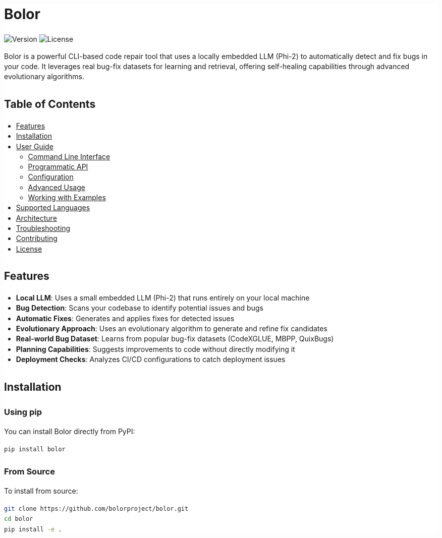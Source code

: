 # Bolor

![Version](https://img.shields.io/badge/version-0.2.4-blue.svg)
![License](https://img.shields.io/badge/license-MIT-green.svg)

Bolor is a powerful CLI-based code repair tool that uses a locally embedded LLM (Phi-2) to automatically detect and fix bugs in your code. It leverages real bug-fix datasets for learning and retrieval, offering self-healing capabilities through advanced evolutionary algorithms.

## Table of Contents

- [Features](#features)
- [Installation](#installation)
- [User Guide](#user-guide)
  - [Command Line Interface](#command-line-interface)
  - [Programmatic API](#programmatic-api)
  - [Configuration](#configuration)
  - [Advanced Usage](#advanced-usage)
  - [Working with Examples](#working-with-examples)
- [Supported Languages](#supported-languages)
- [Architecture](#architecture)
- [Troubleshooting](#troubleshooting)
- [Contributing](#contributing)
- [License](#license)

## Features

- **Local LLM**: Uses a small embedded LLM (Phi-2) that runs entirely on your local machine
- **Bug Detection**: Scans your codebase to identify potential issues and bugs
- **Automatic Fixes**: Generates and applies fixes for detected issues
- **Evolutionary Approach**: Uses an evolutionary algorithm to generate and refine fix candidates
- **Real-world Bug Dataset**: Learns from popular bug-fix datasets (CodeXGLUE, MBPP, QuixBugs)
- **Planning Capabilities**: Suggests improvements to code without directly modifying it
- **Deployment Checks**: Analyzes CI/CD configurations to catch deployment issues

## Installation

### Using pip

You can install Bolor directly from PyPI:

```bash
pip install bolor
```

### From Source

To install from source:

```bash
git clone https://github.com/bolorproject/bolor.git
cd bolor
pip install -e .
```
